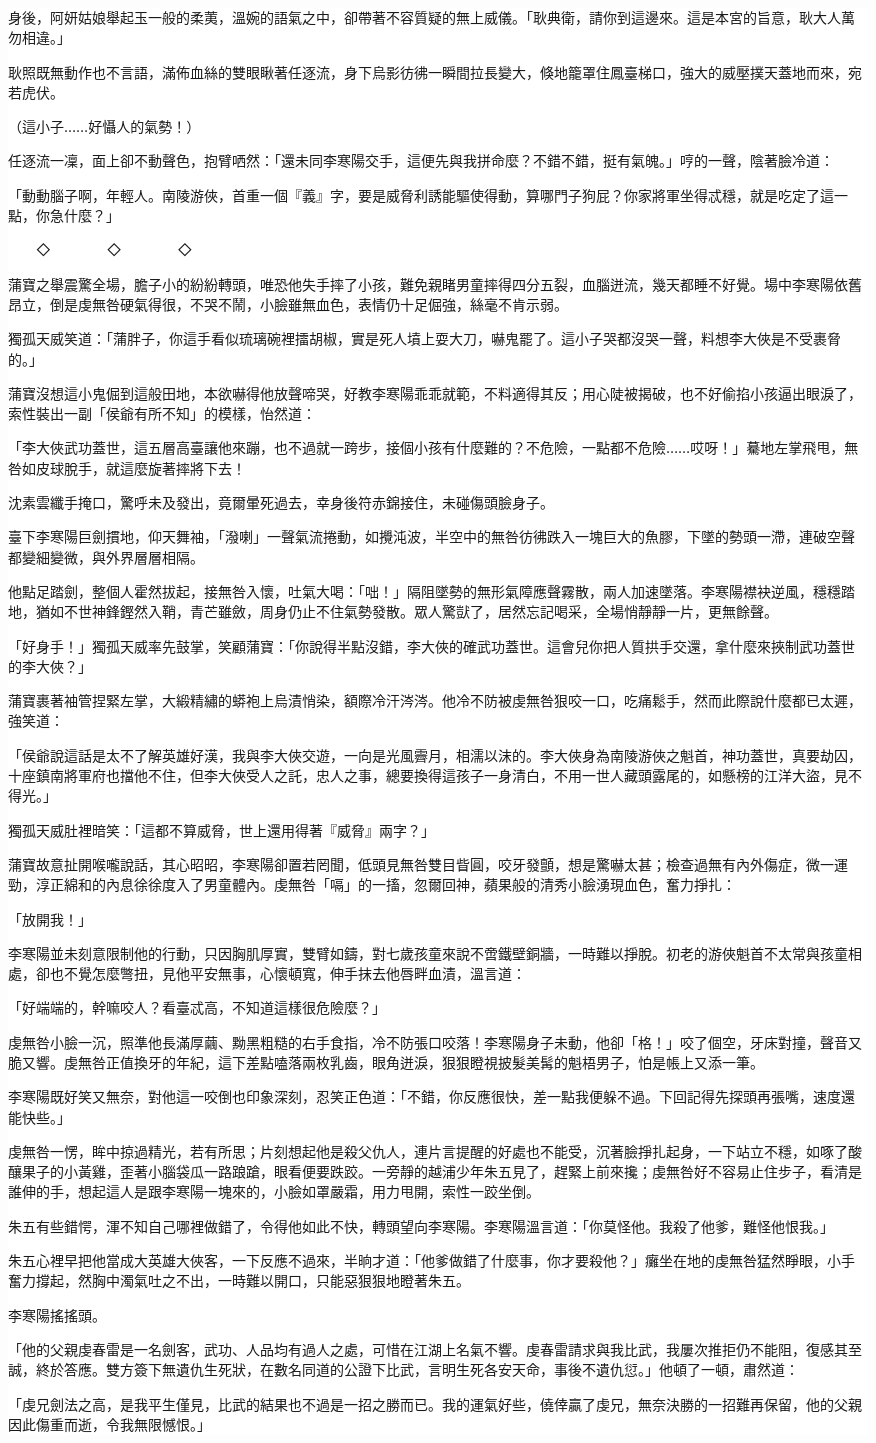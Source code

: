 身後，阿妍姑娘舉起玉一般的柔荑，溫婉的語氣之中，卻帶著不容質疑的無上威儀。「耿典衛，請你到這邊來。這是本宮的旨意，耿大人萬勿相違。」

耿照既無動作也不言語，滿佈血絲的雙眼瞅著任逐流，身下烏影彷彿一瞬間拉長變大，倏地籠罩住鳳臺梯口，強大的威壓撲天蓋地而來，宛若虎伏。

（這小子……好懾人的氣勢！）

任逐流一凜，面上卻不動聲色，抱臂哂然：「還未同李寒陽交手，這便先與我拼命麼？不錯不錯，挺有氣魄。」哼的一聲，陰著臉冷道：

「動動腦子啊，年輕人。南陵游俠，首重一個『義』字，要是威脅利誘能驅使得動，算哪門子狗屁？你家將軍坐得忒穩，就是吃定了這一點，你急什麼？」

　　◇　　　　◇　　　　◇

蒲寶之舉震驚全場，膽子小的紛紛轉頭，唯恐他失手摔了小孩，難免親睹男童摔得四分五裂，血腦迸流，幾天都睡不好覺。場中李寒陽依舊昂立，倒是虔無咎硬氣得很，不哭不鬧，小臉雖無血色，表情仍十足倔強，絲毫不肯示弱。

獨孤天威笑道：「蒲胖子，你這手看似琉璃碗裡擂胡椒，實是死人墳上耍大刀，嚇鬼罷了。這小子哭都沒哭一聲，料想李大俠是不受裹脅的。」

蒲寶沒想這小鬼倔到這般田地，本欲嚇得他放聲啼哭，好教李寒陽乖乖就範，不料適得其反；用心陡被揭破，也不好偷掐小孩逼出眼淚了，索性裝出一副「侯爺有所不知」的模樣，怡然道：

「李大俠武功蓋世，這五層高臺讓他來蹦，也不過就一跨步，接個小孩有什麼難的？不危險，一點都不危險……哎呀！」驀地左掌飛甩，無咎如皮球脫手，就這麼旋著摔將下去！

沈素雲纖手掩口，驚呼未及發出，竟爾暈死過去，幸身後符赤錦接住，未碰傷頭臉身子。

臺下李寒陽巨劍摜地，仰天舞袖，「潑喇」一聲氣流捲動，如攪沌波，半空中的無咎彷彿跌入一塊巨大的魚膠，下墜的勢頭一滯，連破空聲都變細變微，與外界層層相隔。

他點足踏劍，整個人霍然拔起，接無咎入懷，吐氣大喝：「咄！」隔阻墜勢的無形氣障應聲霧散，兩人加速墜落。李寒陽襟袂逆風，穩穩踏地，猶如不世神鋒鏗然入鞘，青芒雖斂，周身仍止不住氣勢發散。眾人驚獃了，居然忘記喝采，全場悄靜靜一片，更無餘聲。

「好身手！」獨孤天威率先鼓掌，笑顧蒲寶：「你說得半點沒錯，李大俠的確武功蓋世。這會兒你把人質拱手交還，拿什麼來挾制武功蓋世的李大俠？」

蒲寶裹著袖管捏緊左掌，大緞精繡的蟒袍上烏漬悄染，額際冷汗涔涔。他冷不防被虔無咎狠咬一口，吃痛鬆手，然而此際說什麼都已太遲，強笑道：

「侯爺說這話是太不了解英雄好漢，我與李大俠交遊，一向是光風霽月，相濡以沫的。李大俠身為南陵游俠之魁首，神功蓋世，真要劫囚，十座鎮南將軍府也擋他不住，但李大俠受人之託，忠人之事，總要換得這孩子一身清白，不用一世人藏頭露尾的，如懸榜的江洋大盜，見不得光。」

獨孤天威肚裡暗笑：「這都不算威脅，世上還用得著『威脅』兩字？」

蒲寶故意扯開喉嚨說話，其心昭昭，李寒陽卻置若罔聞，低頭見無咎雙目眥圓，咬牙發顫，想是驚嚇太甚；檢查過無有內外傷症，微一運勁，淳正綿和的內息徐徐度入了男童體內。虔無咎「嗝」的一搐，忽爾回神，蘋果般的清秀小臉湧現血色，奮力掙扎：

「放開我！」

李寒陽並未刻意限制他的行動，只因胸肌厚實，雙臂如鑄，對七歲孩童來說不啻鐵壁銅牆，一時難以掙脫。初老的游俠魁首不太常與孩童相處，卻也不覺怎麼彆扭，見他平安無事，心懷頓寬，伸手抹去他唇畔血漬，溫言道：

「好端端的，幹嘛咬人？看臺忒高，不知道這樣很危險麼？」

虔無咎小臉一沉，照準他長滿厚繭、黝黑粗糙的右手食指，冷不防張口咬落！李寒陽身子未動，他卻「格！」咬了個空，牙床對撞，聲音又脆又響。虔無咎正值換牙的年紀，這下差點嗑落兩枚乳齒，眼角迸淚，狠狠瞪視披髮美髯的魁梧男子，怕是帳上又添一筆。

李寒陽既好笑又無奈，對他這一咬倒也印象深刻，忍笑正色道：「不錯，你反應很快，差一點我便躲不過。下回記得先探頭再張嘴，速度還能快些。」

虔無咎一愣，眸中掠過精光，若有所思；片刻想起他是殺父仇人，連片言提醒的好處也不能受，沉著臉掙扎起身，一下站立不穩，如啄了酸釀果子的小黃雞，歪著小腦袋瓜一路踉蹌，眼看便要跌跤。一旁靜的越浦少年朱五見了，趕緊上前來攙；虔無咎好不容易止住步子，看清是誰伸的手，想起這人是跟李寒陽一塊來的，小臉如罩嚴霜，用力甩開，索性一跤坐倒。

朱五有些錯愕，渾不知自己哪裡做錯了，令得他如此不快，轉頭望向李寒陽。李寒陽溫言道：「你莫怪他。我殺了他爹，難怪他恨我。」

朱五心裡早把他當成大英雄大俠客，一下反應不過來，半晌才道：「他爹做錯了什麼事，你才要殺他？」癱坐在地的虔無咎猛然睜眼，小手奮力撐起，然胸中濁氣吐之不出，一時難以開口，只能惡狠狠地瞪著朱五。

李寒陽搖搖頭。

「他的父親虔春雷是一名劍客，武功、人品均有過人之處，可惜在江湖上名氣不響。虔春雷請求與我比武，我屢次推拒仍不能阻，復感其至誠，終於答應。雙方簽下無遺仇生死狀，在數名同道的公證下比武，言明生死各安天命，事後不遺仇愆。」他頓了一頓，肅然道：

「虔兄劍法之高，是我平生僅見，比武的結果也不過是一招之勝而已。我的運氣好些，僥倖贏了虔兄，無奈決勝的一招難再保留，他的父親因此傷重而逝，令我無限憾恨。」
